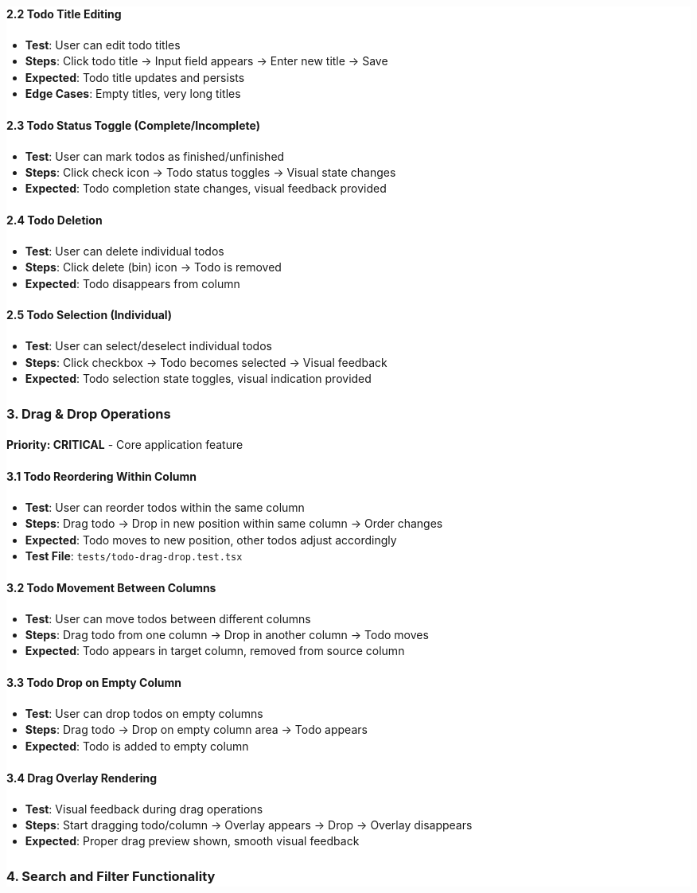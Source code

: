 #### 2.2 Todo Title Editing

- **Test**: User can edit todo titles
- **Steps**: Click todo title → Input field appears → Enter new title → Save
- **Expected**: Todo title updates and persists
- **Edge Cases**: Empty titles, very long titles

#### 2.3 Todo Status Toggle (Complete/Incomplete)

- **Test**: User can mark todos as finished/unfinished
- **Steps**: Click check icon → Todo status toggles → Visual state changes
- **Expected**: Todo completion state changes, visual feedback provided

#### 2.4 Todo Deletion

- **Test**: User can delete individual todos
- **Steps**: Click delete (bin) icon → Todo is removed
- **Expected**: Todo disappears from column

#### 2.5 Todo Selection (Individual)

- **Test**: User can select/deselect individual todos
- **Steps**: Click checkbox → Todo becomes selected → Visual feedback
- **Expected**: Todo selection state toggles, visual indication provided

### 3. Drag & Drop Operations

**Priority: CRITICAL** - Core application feature

#### 3.1 Todo Reordering Within Column

- **Test**: User can reorder todos within the same column
- **Steps**: Drag todo → Drop in new position within same column → Order changes
- **Expected**: Todo moves to new position, other todos adjust accordingly
- **Test File**: `tests/todo-drag-drop.test.tsx`

#### 3.2 Todo Movement Between Columns

- **Test**: User can move todos between different columns
- **Steps**: Drag todo from one column → Drop in another column → Todo moves
- **Expected**: Todo appears in target column, removed from source column

#### 3.3 Todo Drop on Empty Column

- **Test**: User can drop todos on empty columns
- **Steps**: Drag todo → Drop on empty column area → Todo appears
- **Expected**: Todo is added to empty column

#### 3.4 Drag Overlay Rendering

- **Test**: Visual feedback during drag operations
- **Steps**: Start dragging todo/column → Overlay appears → Drop → Overlay disappears
- **Expected**: Proper drag preview shown, smooth visual feedback

### 4. Search and Filter Functionality
